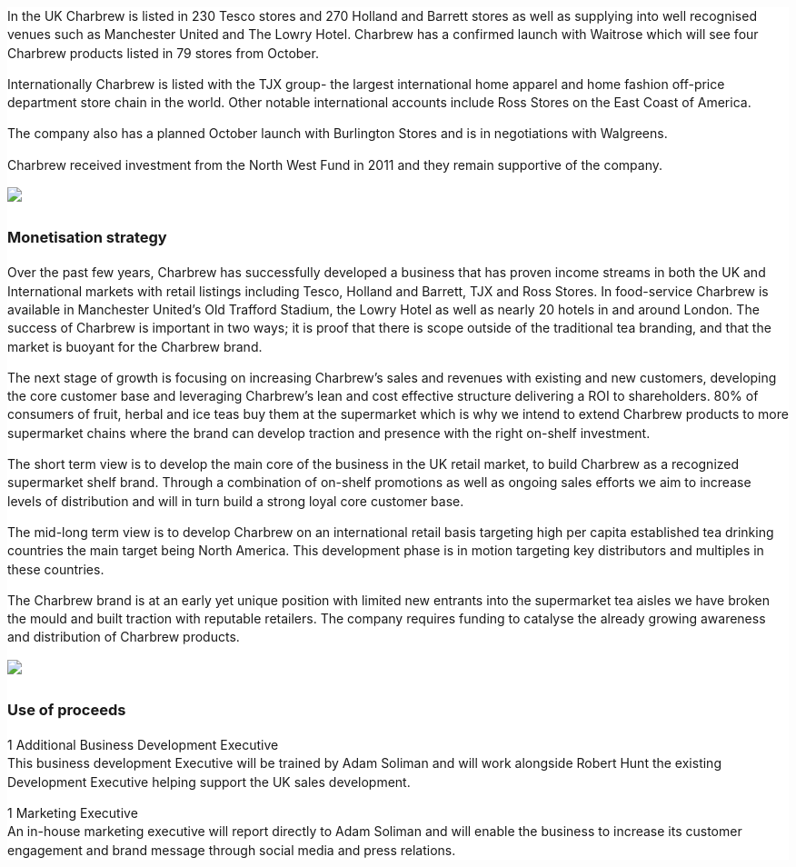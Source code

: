 In the UK Charbrew is listed in 230 Tesco stores and 270 Holland and Barrett stores as well as supplying into well recognised venues such as Manchester United and The Lowry Hotel. Charbrew has a confirmed launch with Waitrose which will see four Charbrew products listed in 79 stores from October.

Internationally Charbrew is listed with the TJX group- the largest international home apparel and home fashion off-price department store chain in the world. Other notable international accounts include Ross Stores on the East Coast of America.

The company also has a planned October launch with Burlington Stores and is in negotiations with Walgreens.

Charbrew received investment from the North West Fund in 2011 and they remain supportive of the company.

![](/img/seedrs/uploads/startup/section_image/image/1768/1qtpflel2q7ypmm8uwk6u59toclizy4/tesco_store.JPG?rect=0%2C191%2C1128%2C864&w=600&fit=clip&s=c9a269fc35242486068e2e51fdf2050d)

### Monetisation strategy

Over the past few years, Charbrew has successfully developed a business that has proven income streams in both the UK and International markets with retail listings including Tesco, Holland and Barrett, TJX and Ross Stores. In food-service Charbrew is available in Manchester United’s Old Trafford Stadium, the Lowry Hotel as well as nearly 20 hotels in and around London. The success of Charbrew is important in two ways; it is proof that there is scope outside of the traditional tea branding, and that the market is buoyant for the Charbrew brand.

The next stage of growth is focusing on increasing Charbrew’s sales and revenues with existing and new customers, developing the core customer base and leveraging Charbrew’s lean and cost effective structure delivering a ROI to shareholders. 80% of consumers of fruit, herbal and ice teas buy them at the supermarket which is why we intend to extend Charbrew products to more supermarket chains where the brand can develop traction and presence with the right on-shelf investment.

The short term view is to develop the main core of the business in the UK retail market, to build Charbrew as a recognized supermarket shelf brand. Through a combination of on-shelf promotions as well as ongoing sales efforts we aim to increase levels of distribution and will in turn build a strong loyal core customer base.

The mid-long term view is to develop Charbrew on an international retail basis targeting high per capita established tea drinking countries the main target being North America. This development phase is in motion targeting key distributors and multiples in these countries.

The Charbrew brand is at an early yet unique position with limited new entrants into the supermarket tea aisles we have broken the mould and built traction with reputable retailers. The company requires funding to catalyse the already growing awareness and distribution of Charbrew products.

![](/img/seedrs/uploads/startup/section_image/image/1777/bqokbkx98cv3wpsooywsc6sovwwby9p/image.png?rect=0%2C325%2C640%2C708&w=600&fit=clip&s=a448ab63d1854ec5a055c4ca70b0644e)

### Use of proceeds

1 Additional Business Development Executive <br>This business development Executive will be trained by Adam Soliman and will work alongside Robert Hunt the existing Development Executive helping support the UK sales development.

1 Marketing Executive <br>An in-house marketing executive will report directly to Adam Soliman and will enable the business to increase its customer engagement and brand message through social media and press relations.

